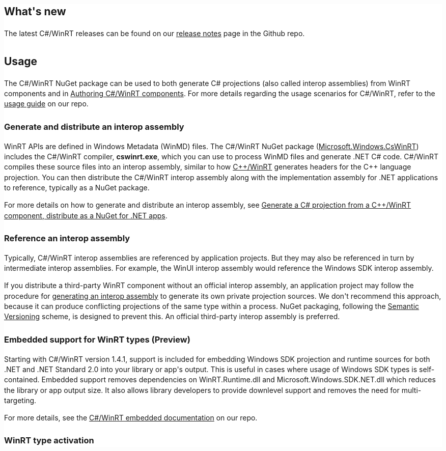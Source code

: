 ## What's new

The latest C#/WinRT releases can be found on our [release notes](https://github.com/microsoft/CsWinRT/releases) page in the Github repo.

## Usage

The C#/WinRT NuGet package can be used to both generate C# projections (also called interop assemblies) from WinRT components and in [Authoring C#/WinRT components](https://github.com/microsoft/CsWinRT/blob/master/docs/authoring.md). For more details regarding the usage scenarios for C#/WinRT, refer to the [usage guide](https://github.com/microsoft/CsWinRT/blob/master/docs/usage.md) on our repo.

### Generate and distribute an interop assembly

WinRT APIs are defined in Windows Metadata (WinMD) files. The C#/WinRT NuGet package ([Microsoft.Windows.CsWinRT](https://www.nuget.org/packages/Microsoft.Windows.CsWinRT/)) includes the C#/WinRT compiler, **cswinrt.exe**, which you can use to process WinMD files and generate .NET C# code. C#/WinRT compiles these source files into an interop assembly, similar to how [C++/WinRT](/windows/uwp/cpp-and-winrt-apis) generates headers for the C++ language projection. You can then distribute the C#/WinRT interop assembly along with the implementation assembly for .NET applications to reference, typically as a NuGet package.

For more details on how to generate and distribute an interop assembly, see [Generate a C# projection from a C++/WinRT component, distribute as a NuGet for .NET apps](net-projection-from-cppwinrt-component.md).

### Reference an interop assembly

Typically, C#/WinRT interop assemblies are referenced by application projects. But they may also be referenced in turn by intermediate interop assemblies. For example, the WinUI interop assembly would reference the Windows SDK interop assembly.

If you distribute a third-party WinRT component without an official interop assembly, an application project may follow the procedure for [generating an interop assembly](#generate-and-distribute-an-interop-assembly) to generate its own private projection sources. We don't recommend this approach, because it can produce conflicting projections of the same type within a process. NuGet packaging, following the [Semantic Versioning](https://semver.org) scheme, is designed to prevent this. An official third-party interop assembly is preferred.

### Embedded support for WinRT types (Preview) 

Starting with C#/WinRT version 1.4.1, support is included for embedding Windows SDK projection and runtime sources for both .NET and .NET Standard 2.0 into your library or app's output. This is useful in cases where usage of Windows SDK types is self-contained. Embedded support removes dependencies on WinRT.Runtime.dll and Microsoft.Windows.SDK.NET.dll which reduces the library or app output size. It also allows library developers to provide downlevel support and removes the need for multi-targeting.

For more details, see the [C#/WinRT embedded documentation](https://github.com/microsoft/CsWinRT/blob/master/docs/embedded.md) on our repo.

### WinRT type activation
